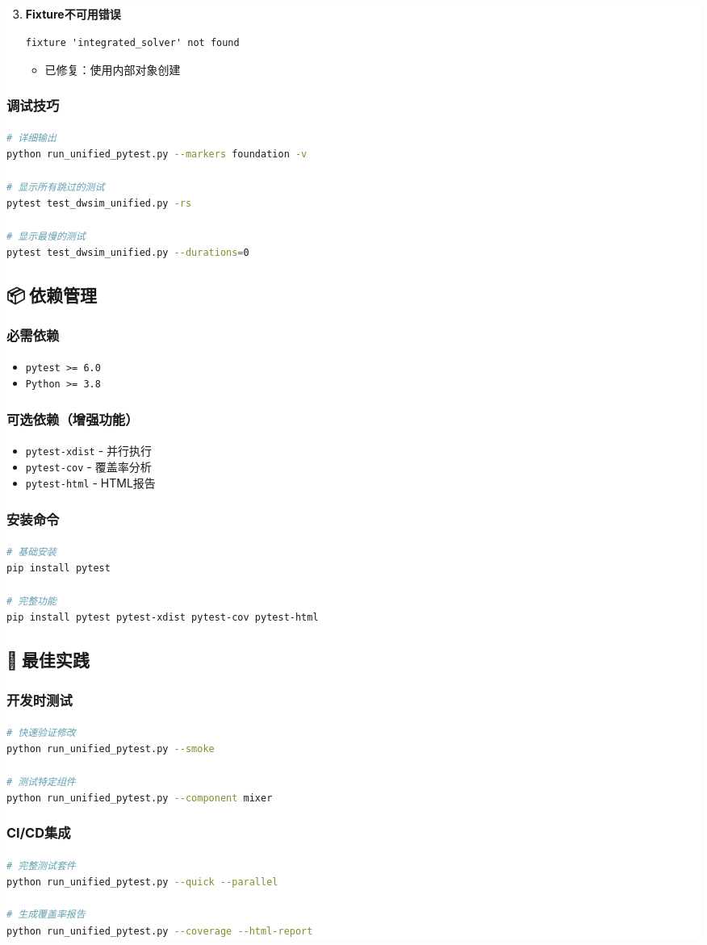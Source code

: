 3. **Fixture不可用错误**
   ```
   fixture 'integrated_solver' not found
   ```
   - 已修复：使用内部对象创建

### 调试技巧

```bash
# 详细输出
python run_unified_pytest.py --markers foundation -v

# 显示所有跳过的测试
pytest test_dwsim_unified.py -rs

# 显示最慢的测试
pytest test_dwsim_unified.py --durations=0
```

## 📦 依赖管理

### 必需依赖
- `pytest >= 6.0`
- `Python >= 3.8`

### 可选依赖（增强功能）
- `pytest-xdist` - 并行执行
- `pytest-cov` - 覆盖率分析
- `pytest-html` - HTML报告

### 安装命令
```bash
# 基础安装
pip install pytest

# 完整功能
pip install pytest pytest-xdist pytest-cov pytest-html
```

## 🎯 最佳实践

### 开发时测试
```bash
# 快速验证修改
python run_unified_pytest.py --smoke

# 测试特定组件
python run_unified_pytest.py --component mixer
```

### CI/CD集成
```bash
# 完整测试套件
python run_unified_pytest.py --quick --parallel

# 生成覆盖率报告
python run_unified_pytest.py --coverage --html-report
```
